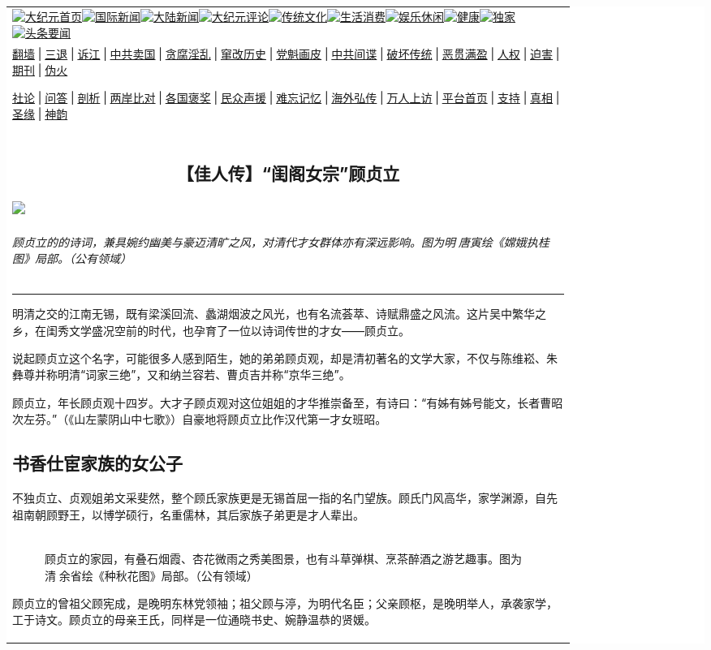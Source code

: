 <a name="1" id="1" target="_blank"></a><span id="1"></span>
<table align=center border="0"><tr><td colspan="2" VALIGN=TOP><a href="https://github.com/1992513/djy/blob/master/gb/nf1351518.md#1"><img src="https://raw.githubusercontent.com/1992513/www/master/t/djy/1.jpg" title="大纪元首页" alt="大纪元首页"></a><a href="https://github.com/1992513/djy/blob/master/gb/n24hr.md#1"><img src="https://raw.githubusercontent.com/1992513/www/master/t/djy/3.jpg" title="国际新闻" alt="国际新闻"></a><a href="https://github.com/1992513/djy/blob/master/gb/nsc413.md#1"><img src="https://raw.githubusercontent.com/1992513/www/master/t/djy/4.jpg" title="大陆新闻" alt="大陆新闻"></a><a href="https://github.com/1992513/djy/blob/master/gb/news392.md#1"><img src="https://raw.githubusercontent.com/1992513/www/master/t/djy/5.jpg" title="大纪元评论" alt="大纪元评论"></a><a href="https://github.com/1992513/djy/blob/master/gb/news2007.md#1"><img src="https://raw.githubusercontent.com/1992513/www/master/t/djy/6.jpg" title="传统文化" alt="传统文化"></a><a href="https://github.com/1992513/djy/blob/master/gb/news2008.md#1"><img src="https://raw.githubusercontent.com/1992513/www/master/t/djy/7.jpg" title="生活消费" alt="生活消费"></a><a href="https://github.com/1992513/djy/blob/master/gb/ncyule.md#1"><img src="https://raw.githubusercontent.com/1992513/www/master/t/djy/8.jpg" title="娱乐休闲" alt="娱乐休闲"></a><a href="https://github.com/1992513/djy/blob/master/gb/nsc1002.md#1"><img src="https://raw.githubusercontent.com/1992513/www/master/t/djy/9.jpg" title="健康" alt="健康"></a><a href="https://github.com/1992513/djy/blob/master/gb/nf6092.md#1"><img src="https://raw.githubusercontent.com/1992513/www/master/t/djy/10a.jpg" title="独家" alt="独家"></a><a href="https://github.com/1992513/djy/blob/master/gb/nf4514.md#1"><img src="https://raw.githubusercontent.com/1992513/www/master/t/djy/12a.jpg" title="头条要闻" alt="头条要闻"></a></td></tr>
<tr><td colspan="2" VALIGN=TOP><a target="_blank" href="https://github.com/1992513/www/blob/master/README.md?zsrh#1">翻墙</a> | <a target="_blank" href="https://github.com/1992513/djy/blob/master/gb/nf5657.md#1">三退</a> | <a target="_blank" href="https://github.com/1992513/djy/blob/master/gb/nf6124.md#1">诉江</a> | <a target="_blank" href="https://github.com/1992513/djy/blob/master/gb/nf1176117.md#1">中共卖国</a> | <a target="_blank" href="https://github.com/1992513/djy/blob/master/gb/nf5773.md#1">贪腐淫乱</a> | <a target="_blank" href="https://github.com/1992513/djy/blob/master/gb/nf1176115.md#1">窜改历史</a> | <a target="_blank" href="https://github.com/1992513/djy/blob/master/gb/nf1176107.md#1">党魁画皮</a> | <a target="_blank" href="https://github.com/1992513/djy/blob/master/gb/nf1320400.md#1">中共间谍</a> | <a target="_blank" href="https://github.com/1992513/djy/blob/master/gb/nf1176114.md#1">破坏传统</a> | <a target="_blank" href="https://github.com/1992513/ntdtv/blob/master/gb/prog447_1.md#1">恶贯满盈</a> | <a target="_blank" href="https://github.com/1992513/djy/blob/master/gb/ncid278.md#1">人权</a> | <a target="_blank" href="https://github.com/1992513/djy/blob/master/gb/nf1176111.md#1">迫害</a> | <a target="_blank" href="https://gitlab.com/szzdlab/mh-qikan/blob/master/README.md#1">期刊</a> | <a target="_blank" href="https://github.com/1992513/djy/blob/master/gb/nf5562.md#1">伪火</a></p><p><a target="_blank" href="https://github.com/1992513/djy/blob/master/gb/9p.md#1">社论</a> | <a target="_blank" href="https://github.com/1992513/djy/blob/master/gb/nf4378.md#1">问答</a> | <a target="_blank" href="https://github.com/1992513/djy/blob/master/gb/nf5792.md#1">剖析</a> | <a target="_blank" href="https://github.com/1992513/djy/blob/master/gb/nf5735.md#1">两岸比对</a> | <a target="_blank" href="https://github.com/1992513/djy/blob/master/gb/nf6119.md#1">各国褒奖</a> | <a target="_blank" href="https://github.com/1992513/djy/blob/master/gb/nf6120.md#1">民众声援</a> | <a target="_blank" href="https://github.com/1992513/djy/blob/master/gb/nf1188594.md#1">难忘记忆</a> | <a target="_blank" href="https://github.com/1992513/djy/blob/master/gb/nf3180.md#1">海外弘传</a> | <a target="_blank" href="https://github.com/1992513/djy/blob/master/gb/nf5410.md#1">万人上访</a> | <a target="_blank" href="https://github.com/1992513/www/blob/master/README.md?zsrh#1">平台首页</a> | <a target="_blank" href="https://github.com/1992513/djy/blob/master/gb/nf4386.md#1">支持</a> | <a target="_blank" href="https://github.com/1992513/djy/blob/master/gb/nf4389.md#1">真相</a> | <a target="_blank" href="https://github.com/1992513/djy/blob/master/gb/nf5790.md#1">圣缘</a> | <a target="_blank" href="https://github.com/1992513/djy/blob/master/gb/nf4786.md#1">神韵</a></td></tr>
<tr><td VALIGN=TOP width="626"><h2 align=center>【佳人传】“闺阁女宗”顾贞立</h2>
<img width="600" src="https://i.epochtimes.com/assets/uploads/2024/06/id14268489-ChangE-ZhiGui-Tu-Part-1-600x400.jpeg" />
<h6>顾贞立的的诗词，兼具婉约幽美与豪迈清旷之风，对清代才女群体亦有深远影响。图为明 唐寅绘《嫦娥执桂图》局部。（公有领域）
</h6>
<hr>
<p>明清之交的江南无锡，既有梁溪回流、蠡湖烟波之风光，也有名流荟萃、诗赋鼎盛之风流。这片吴中繁华之乡，在闺秀文学盛况空前的时代，也孕育了一位以诗词传世的才女——顾贞立。</p>
<p>说起顾贞立这个名字，可能很多人感到陌生，她的弟弟顾贞观，却是清初著名的文学大家，不仅与陈维崧、朱彝尊并称明清“词家三绝”，又和纳兰容若、曹贞吉并称“京华三绝”。</p>
<p>顾贞立，年长顾贞观十四岁。大才子顾贞观对这位姐姐的才华推崇备至，有诗曰：“有姊有姊号能文，长者曹昭次左芬。”（《山左蒙阴山中七歌》）自豪地将顾贞立比作汉代第一才女班昭。</p>
<h2>书香仕宦家族的女公子</h2>
<p>不独贞立、贞观姐弟文采斐然，整个顾氏家族更是无锡首屈一指的名门望族。顾氏门风高华，家学渊源，自先祖南朝顾野王，以博学硕行，名重儒林，其后家族子弟更是才人辈出。</p>
<figure id="attachment_14268495" aria-describedby="caption-attachment-14268495" style="width: 600px" class="wp-caption aligncenter"><ahref=" https://i.epochtimes.com/assets/uploads/2024/06/id14268495-Zhong-QiuHua-Tu-Part-1-600x400.jpeg" target="_blank" rel="noreferrer noopener"> <img decoding="async" class="size-large wp-image-14268495" src="https://i.epochtimes.com/assets/uploads/2024/06/id14268495-Zhong-QiuHua-Tu-Part-1-600x400.jpeg" alt="" width="600" b="400" /></a><figcaption id="caption-attachment-14268495" class="wp-caption-text">顾贞立的家园，有叠石烟霞、杏花微雨之秀美图景，也有斗草弹棋、烹茶醉酒之游艺趣事。图为清 余省绘《种秋花图》局部。（公有领域）</figcaption></figure>
<p>顾贞立的曾祖父顾宪成，是晚明东林党领袖；祖父顾与渟，为明代名臣；父亲顾枢，是晚明举人，承袭家学，工于诗文。顾贞立的母亲王氏，同样是一位通晓书史、婉静温恭的贤媛。</p>